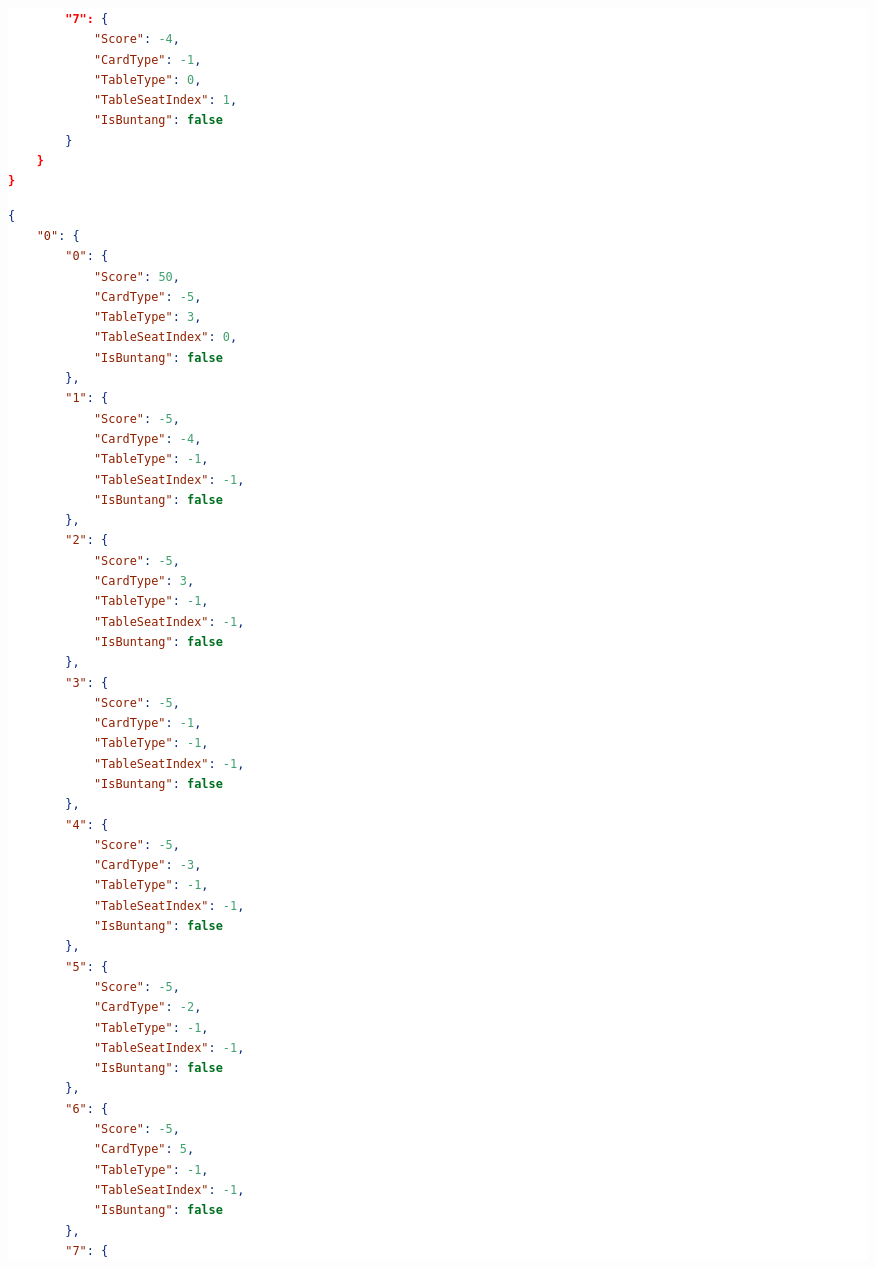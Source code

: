```json
        "7": {
            "Score": -4,
            "CardType": -1,
            "TableType": 0,
            "TableSeatIndex": 1,
            "IsBuntang": false
        }
    }
}
```

```json
{
    "0": {
        "0": {
            "Score": 50,
            "CardType": -5,
            "TableType": 3,
            "TableSeatIndex": 0,
            "IsBuntang": false
        },
        "1": {
            "Score": -5,
            "CardType": -4,
            "TableType": -1,
            "TableSeatIndex": -1,
            "IsBuntang": false
        },
        "2": {
            "Score": -5,
            "CardType": 3,
            "TableType": -1,
            "TableSeatIndex": -1,
            "IsBuntang": false
        },
        "3": {
            "Score": -5,
            "CardType": -1,
            "TableType": -1,
            "TableSeatIndex": -1,
            "IsBuntang": false
        },
        "4": {
            "Score": -5,
            "CardType": -3,
            "TableType": -1,
            "TableSeatIndex": -1,
            "IsBuntang": false
        },
        "5": {
            "Score": -5,
            "CardType": -2,
            "TableType": -1,
            "TableSeatIndex": -1,
            "IsBuntang": false
        },
        "6": {
            "Score": -5,
            "CardType": 5,
            "TableType": -1,
            "TableSeatIndex": -1,
            "IsBuntang": false
        },
        "7": {
```